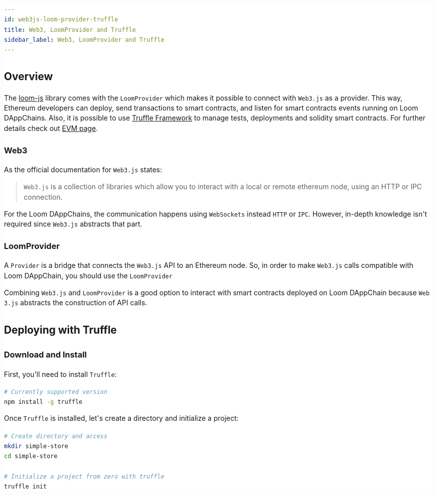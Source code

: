 ```yaml
---
id: web3js-loom-provider-truffle
title: Web3, LoomProvider and Truffle
sidebar_label: Web3, LoomProvider and Truffle
---
```


## Overview

The [loom-js](https://github.com/loomnetwork/loom-js) library comes with the `LoomProvider` which makes it possible to connect with `Web3.js` as a provider. This way, Ethereum developers can deploy, send transactions to smart contracts, and listen for smart contracts events running on Loom DAppChains. Also, it is possible to use [Truffle Framework](http://truffleframework.com/) to manage tests, deployments and solidity smart contracts. For further details check out [EVM page](evm).

### Web3

As the official documentation for `Web3.js` states:

> `Web3.js` is a collection of libraries which allow you to interact with a local or remote ethereum node, using an HTTP or IPC connection.

For the Loom DAppChains, the communication happens using `WebSockets` instead `HTTP` or `IPC`. However, in-depth knowledge isn't required since `Web3.js` abstracts that part.

### LoomProvider

A `Provider` is a bridge that connects the `Web3.js` API to an Ethereum node. So, in order to make `Web3.js` calls compatible with Loom DAppChain, you should use the `LoomProvider`

Combining `Web3.js` and `LoomProvider` is a good option to interact with smart contracts deployed on Loom DAppChain because `Web3.js` abstracts the construction of API calls.

## Deploying with Truffle

### Download and Install

First, you'll need to install `Truffle`:

```bash
# Currently supported version
npm install -g truffle
```

Once `Truffle` is installed, let's create a directory and initialize a project:

```bash
# Create directory and access
mkdir simple-store
cd simple-store

# Initialize a project from zero with truffle
truffle init
```
